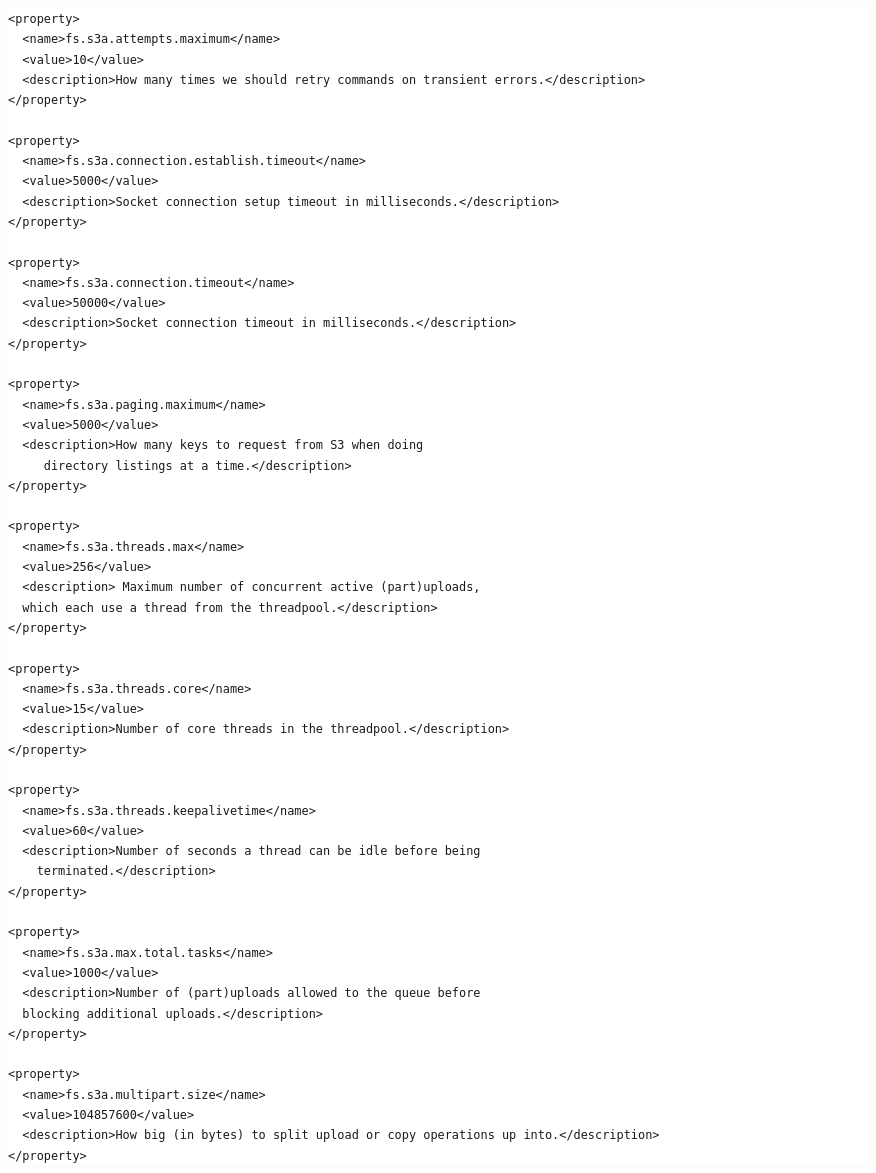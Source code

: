     <property>
      <name>fs.s3a.attempts.maximum</name>
      <value>10</value>
      <description>How many times we should retry commands on transient errors.</description>
    </property>

    <property>
      <name>fs.s3a.connection.establish.timeout</name>
      <value>5000</value>
      <description>Socket connection setup timeout in milliseconds.</description>
    </property>

    <property>
      <name>fs.s3a.connection.timeout</name>
      <value>50000</value>
      <description>Socket connection timeout in milliseconds.</description>
    </property>

    <property>
      <name>fs.s3a.paging.maximum</name>
      <value>5000</value>
      <description>How many keys to request from S3 when doing
         directory listings at a time.</description>
    </property>

    <property>
      <name>fs.s3a.threads.max</name>
      <value>256</value>
      <description> Maximum number of concurrent active (part)uploads,
      which each use a thread from the threadpool.</description>
    </property>

    <property>
      <name>fs.s3a.threads.core</name>
      <value>15</value>
      <description>Number of core threads in the threadpool.</description>
    </property>

    <property>
      <name>fs.s3a.threads.keepalivetime</name>
      <value>60</value>
      <description>Number of seconds a thread can be idle before being
        terminated.</description>
    </property>

    <property>
      <name>fs.s3a.max.total.tasks</name>
      <value>1000</value>
      <description>Number of (part)uploads allowed to the queue before
      blocking additional uploads.</description>
    </property>

    <property>
      <name>fs.s3a.multipart.size</name>
      <value>104857600</value>
      <description>How big (in bytes) to split upload or copy operations up into.</description>
    </property>
